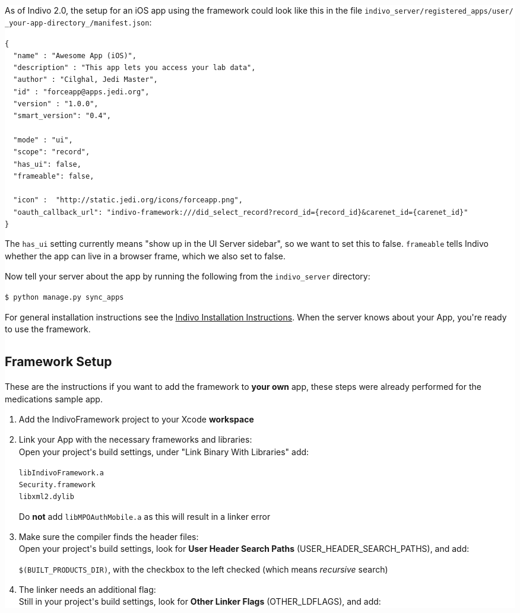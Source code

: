 As of Indivo 2.0, the setup for an iOS app using the framework could look like this in the file `indivo_server/registered_apps/user/_your-app-directory_/manifest.json`:

    {
      "name" : "Awesome App (iOS)",
      "description" : "This app lets you access your lab data",
      "author" : "Cilghal, Jedi Master",
      "id" : "forceapp@apps.jedi.org",
      "version" : "1.0.0",
      "smart_version": "0.4",
    
      "mode" : "ui",	
      "scope": "record",
      "has_ui": false,
      "frameable": false,
    
      "icon" :  "http://static.jedi.org/icons/forceapp.png",
      "oauth_callback_url": "indivo-framework:///did_select_record?record_id={record_id}&carenet_id={carenet_id}"
    }

The `has_ui` setting currently means "show up in the UI Server sidebar", so we want to set this to false. `frameable` tells Indivo whether the app can live in a browser frame, which we also set to false.

Now tell your server about the app by running the following from the `indivo_server` directory:

    $ python manage.py sync_apps

For general installation instructions see the [Indivo Installation Instructions][installation]. When the server knows about your App, you're ready to use the framework.
	

[oauth]: http://oauth.net/
[installation]: http://docs.indivohealth.org/en/latest/index.html#indivo-administrators


## Framework Setup ##

These are the instructions if you want to add the framework to **your own** app, these steps were already performed for the medications sample app.

1. Add the IndivoFramework project to your Xcode **workspace**

2. Link your App with the necessary frameworks and libraries:  
	Open your project's build settings, under "Link Binary With Libraries" add:
	
	`libIndivoFramework.a`  
	`Security.framework`  
	`libxml2.dylib`
	
	Do **not** add `libMPOAuthMobile.a` as this will result in a linker error

3. Make sure the compiler finds the header files:  
	Open your project's build settings, look for **User Header Search Paths** (USER_HEADER_SEARCH_PATHS), and add:
	
	`$(BUILT_PRODUCTS_DIR)`, with the checkbox to the left checked (which means *recursive* search)

4. The linker needs an additional flag:  
	Still in your project's build settings, look for **Other Linker Flags** (OTHER_LDFLAGS), and add:
	

[self]: https://github.com/chb/IndivoFramework-ios
[indivo]: http://www.indivohealth.org/
[arc]: http://clang.llvm.org/docs/AutomaticReferenceCounting.html
[mpoauth]: https://github.com/chb/MPOAuth
[indivo server]: https://github.com/chb/indivo_server
[indivo ui server]: https://github.com/chb/indivo_ui_server
[doxygen]: http://www.doxygen.org/
[techdoc]: http://docs.indivohealth.org/projects/indivo-x-ios-framework/en/latest/
[git]: http://git-scm.com/
[meds]: https://github.com/chb/IndivoMedicationsExample-ios